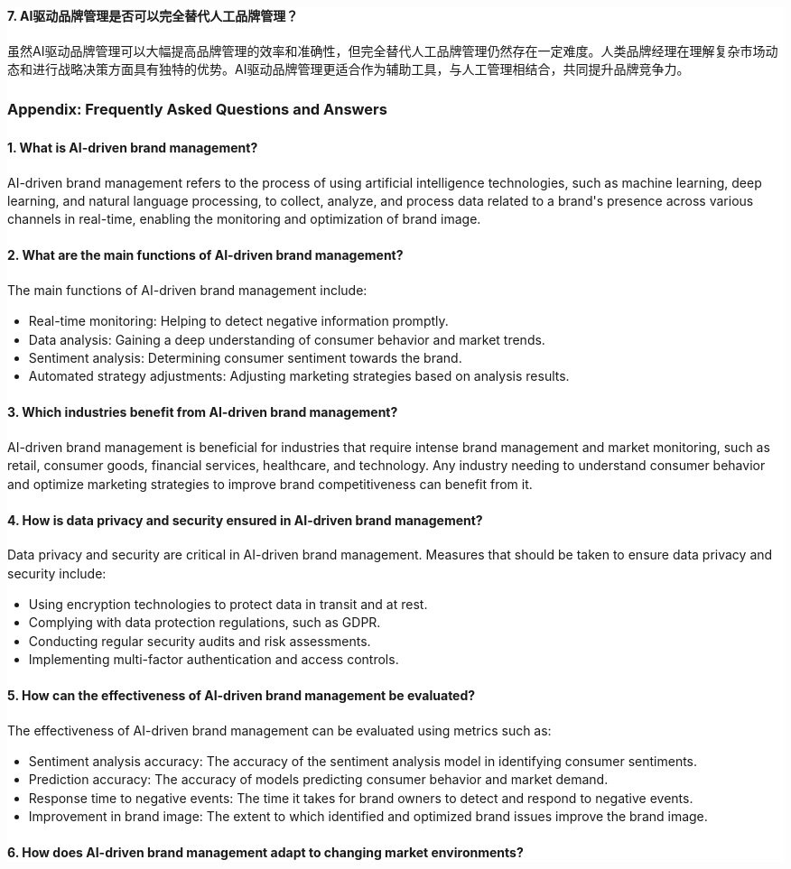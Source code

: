 #### 7. AI驱动品牌管理是否可以完全替代人工品牌管理？

虽然AI驱动品牌管理可以大幅提高品牌管理的效率和准确性，但完全替代人工品牌管理仍然存在一定难度。人类品牌经理在理解复杂市场动态和进行战略决策方面具有独特的优势。AI驱动品牌管理更适合作为辅助工具，与人工管理相结合，共同提升品牌竞争力。

### Appendix: Frequently Asked Questions and Answers

#### 1. What is AI-driven brand management?

AI-driven brand management refers to the process of using artificial intelligence technologies, such as machine learning, deep learning, and natural language processing, to collect, analyze, and process data related to a brand's presence across various channels in real-time, enabling the monitoring and optimization of brand image.

#### 2. What are the main functions of AI-driven brand management?

The main functions of AI-driven brand management include:
- Real-time monitoring: Helping to detect negative information promptly.
- Data analysis: Gaining a deep understanding of consumer behavior and market trends.
- Sentiment analysis: Determining consumer sentiment towards the brand.
- Automated strategy adjustments: Adjusting marketing strategies based on analysis results.

#### 3. Which industries benefit from AI-driven brand management?

AI-driven brand management is beneficial for industries that require intense brand management and market monitoring, such as retail, consumer goods, financial services, healthcare, and technology. Any industry needing to understand consumer behavior and optimize marketing strategies to improve brand competitiveness can benefit from it.

#### 4. How is data privacy and security ensured in AI-driven brand management?

Data privacy and security are critical in AI-driven brand management. Measures that should be taken to ensure data privacy and security include:
- Using encryption technologies to protect data in transit and at rest.
- Complying with data protection regulations, such as GDPR.
- Conducting regular security audits and risk assessments.
- Implementing multi-factor authentication and access controls.

#### 5. How can the effectiveness of AI-driven brand management be evaluated?

The effectiveness of AI-driven brand management can be evaluated using metrics such as:
- Sentiment analysis accuracy: The accuracy of the sentiment analysis model in identifying consumer sentiments.
- Prediction accuracy: The accuracy of models predicting consumer behavior and market demand.
- Response time to negative events: The time it takes for brand owners to detect and respond to negative events.
- Improvement in brand image: The extent to which identified and optimized brand issues improve the brand image.

#### 6. How does AI-driven brand management adapt to changing market environments?
